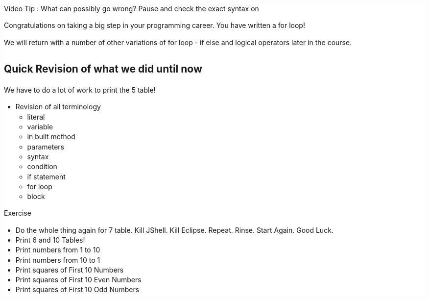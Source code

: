 Video Tip : What can possibly go wrong?
Pause and check the exact syntax on

Congratulations on taking a big step in your programming career. You have written a for loop!

We will return with a number of other variations of for loop - if else and logical operators later in the course.

## Quick Revision of what we did until now
We have to do a lot of work to print the 5 table!
- Revision of all terminology
  - literal
  - variable
  - in built method
  - parameters
  - syntax
  - condition
  - if statement
  - for loop
  - block

Exercise
- Do the whole thing again for 7 table. Kill JShell. Kill Eclipse. Repeat. Rinse. Start Again. Good Luck.
- Print 6 and 10 Tables!
- Print numbers from 1 to 10
- Print numbers from 10 to 1
- Print squares of First 10 Numbers
- Print squares of First 10 Even Numbers
- Print squares of First 10 Odd Numbers